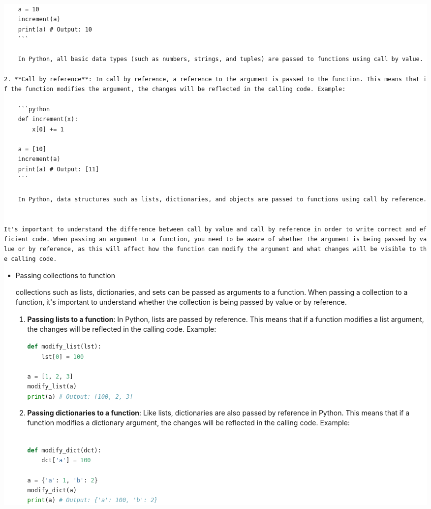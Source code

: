         a = 10
        increment(a)
        print(a) # Output: 10
        ```
        
        In Python, all basic data types (such as numbers, strings, and tuples) are passed to functions using call by value.
        
    2. **Call by reference**: In call by reference, a reference to the argument is passed to the function. This means that if the function modifies the argument, the changes will be reflected in the calling code. Example:
        
        ```python
        def increment(x):
            x[0] += 1
        
        a = [10]
        increment(a)
        print(a) # Output: [11]
        ```
        
        In Python, data structures such as lists, dictionaries, and objects are passed to functions using call by reference.
        
    
    It's important to understand the difference between call by value and call by reference in order to write correct and efficient code. When passing an argument to a function, you need to be aware of whether the argument is being passed by value or by reference, as this will affect how the function can modify the argument and what changes will be visible to the calling code.
    
- Passing collections to function
    
    collections such as lists, dictionaries, and sets can be passed as arguments to a function. When passing a collection to a function, it's important to understand whether the collection is being passed by value or by reference.
    
    1. **Passing lists to a function**: In Python, lists are passed by reference. This means that if a function modifies a list argument, the changes will be reflected in the calling code. Example:
        
        ```python
        def modify_list(lst):
            lst[0] = 100
        
        a = [1, 2, 3]
        modify_list(a)
        print(a) # Output: [100, 2, 3]
        ```
        
    2. **Passing dictionaries to a function**: Like lists, dictionaries are also passed by reference in Python. This means that if a function modifies a dictionary argument, the changes will be reflected in the calling code. Example:
        
        ```python
        
        def modify_dict(dct):
            dct['a'] = 100
        
        a = {'a': 1, 'b': 2}
        modify_dict(a)
        print(a) # Output: {'a': 100, 'b': 2}
        ```
        